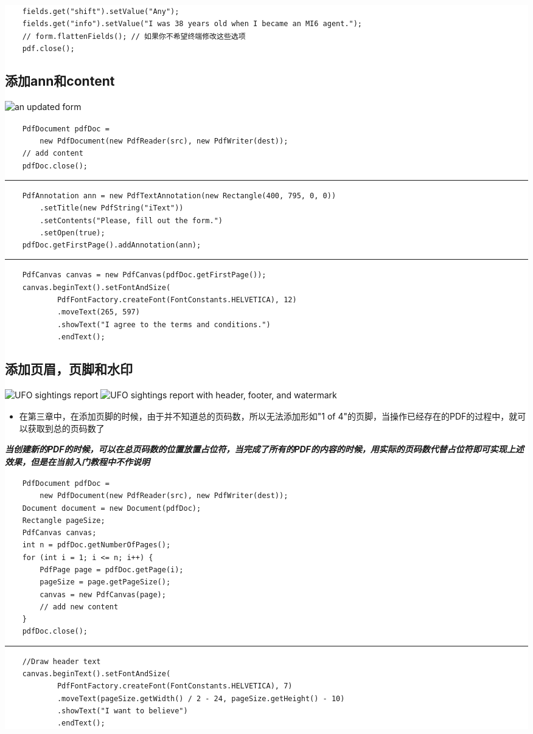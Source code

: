 ```
    fields.get("shift").setValue("Any");
    fields.get("info").setValue("I was 38 years old when I became an MI6 agent.");
    // form.flattenFields(); // 如果你不希望终端修改这些选项
    pdf.close();
```

## 添加ann和content
![an updated form](https://developers.itextpdf.com/sites/default/files/C05F01_1.png)
```
    PdfDocument pdfDoc =
        new PdfDocument(new PdfReader(src), new PdfWriter(dest));
    // add content
    pdfDoc.close();
```
***
```
    PdfAnnotation ann = new PdfTextAnnotation(new Rectangle(400, 795, 0, 0))
        .setTitle(new PdfString("iText"))
        .setContents("Please, fill out the form.")
        .setOpen(true);
    pdfDoc.getFirstPage().addAnnotation(ann);
```
***
```
    PdfCanvas canvas = new PdfCanvas(pdfDoc.getFirstPage());
    canvas.beginText().setFontAndSize(
            PdfFontFactory.createFont(FontConstants.HELVETICA), 12)
            .moveText(265, 597)
            .showText("I agree to the terms and conditions.")
            .endText();
```

## 添加页眉，页脚和水印
![UFO sightings report](https://developers.itextpdf.com/sites/default/files/C05F04_1.png)
![UFO sightings report with header, footer, and watermark](https://developers.itextpdf.com/sites/default/files/C05F05_0_0.png)
* 在第三章中，在添加页脚的时候，由于并不知道总的页码数，所以无法添加形如"1 of 4"的页脚，当操作已经存在的PDF的过程中，就可以获取到总的页码数了

***当创建新的PDF的时候，可以在总页码数的位置放置占位符，当完成了所有的PDF的内容的时候，用实际的页码数代替占位符即可实现上述效果，但是在当前入门教程中不作说明***

```
    PdfDocument pdfDoc =
        new PdfDocument(new PdfReader(src), new PdfWriter(dest));
    Document document = new Document(pdfDoc);
    Rectangle pageSize;
    PdfCanvas canvas;
    int n = pdfDoc.getNumberOfPages();
    for (int i = 1; i <= n; i++) {
        PdfPage page = pdfDoc.getPage(i);
        pageSize = page.getPageSize();
        canvas = new PdfCanvas(page);
        // add new content
    }
    pdfDoc.close();
```
***
```
    //Draw header text
    canvas.beginText().setFontAndSize(
            PdfFontFactory.createFont(FontConstants.HELVETICA), 7)
            .moveText(pageSize.getWidth() / 2 - 24, pageSize.getHeight() - 10)
            .showText("I want to believe")
            .endText();
```